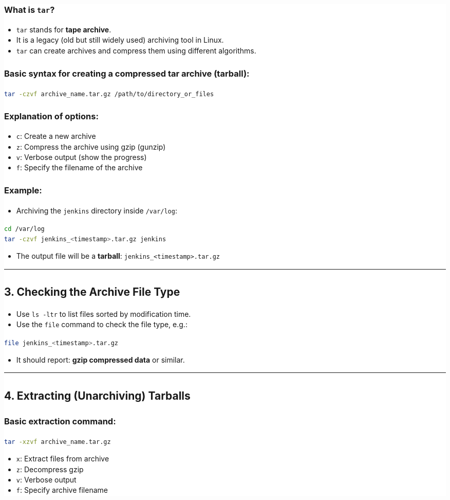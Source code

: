 ### What is `tar`?

* `tar` stands for **tape archive**.
* It is a legacy (old but still widely used) archiving tool in Linux.
* `tar` can create archives and compress them using different algorithms.

### Basic syntax for creating a compressed tar archive (tarball):

```bash
tar -czvf archive_name.tar.gz /path/to/directory_or_files
```

### Explanation of options:

* `c`: Create a new archive
* `z`: Compress the archive using gzip (gunzip)
* `v`: Verbose output (show the progress)
* `f`: Specify the filename of the archive

### Example:

* Archiving the `jenkins` directory inside `/var/log`:

```bash
cd /var/log
tar -czvf jenkins_<timestamp>.tar.gz jenkins
```

* The output file will be a **tarball**: `jenkins_<timestamp>.tar.gz`

---

## 3. Checking the Archive File Type

* Use `ls -ltr` to list files sorted by modification time.
* Use the `file` command to check the file type, e.g.:

```bash
file jenkins_<timestamp>.tar.gz
```

* It should report: **gzip compressed data** or similar.

---

## 4. Extracting (Unarchiving) Tarballs

### Basic extraction command:

```bash
tar -xzvf archive_name.tar.gz
```

* `x`: Extract files from archive
* `z`: Decompress gzip
* `v`: Verbose output
* `f`: Specify archive filename
